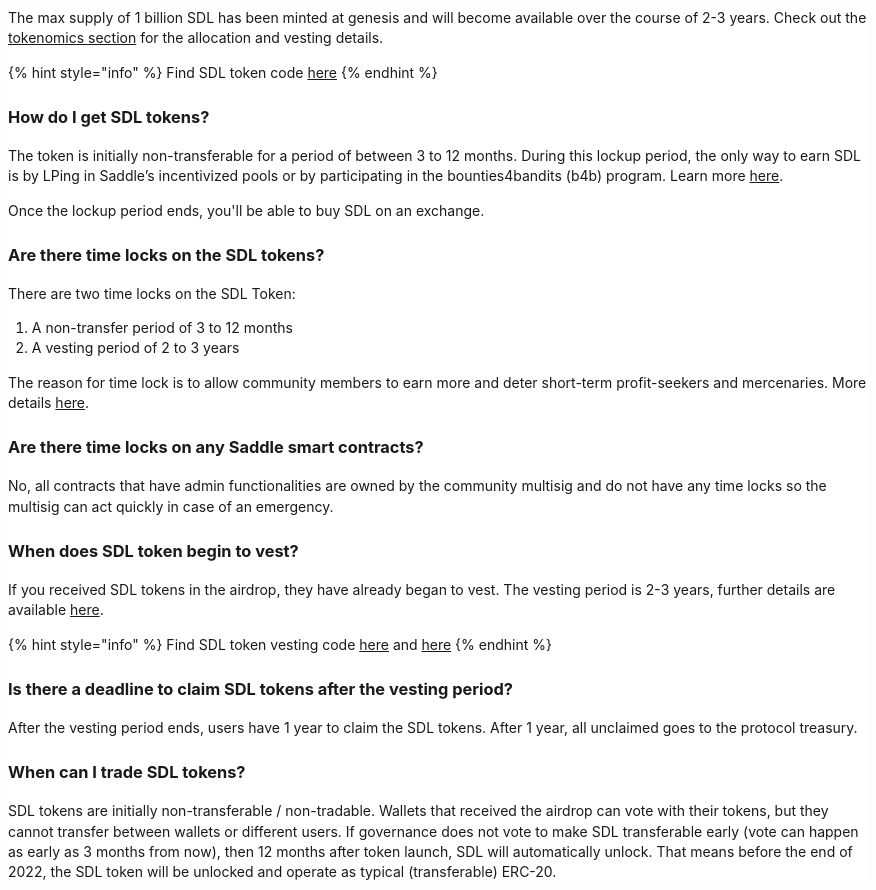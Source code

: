 The max supply of 1 billion SDL has been minted at genesis and will become available over the course of 2-3 years. Check out the [tokenomics section](https://docs.saddle.finance/sdl-token#\_toc87947029) for the allocation and vesting details.

{% hint style="info" %}
Find SDL token code [here](https://github.com/saddle-finance/saddle-contract/blob/master/contracts/SDL.sol)
{% endhint %}

### How do I get SDL tokens?

The token is initially non-transferable for a period of between 3 to 12 months. During this lockup period, the only way to earn SDL is by LPing in Saddle’s incentivized pools or by participating in the bounties4bandits (b4b) program. Learn more [here](https://docs.saddle.finance/sdl-token#\_toc87947031).

Once the lockup period ends, you'll be able to buy SDL on an exchange.

### Are there time locks on the SDL tokens?

There are two time locks on the SDL Token:

1. A non-transfer period of 3 to 12 months
2. A vesting period of 2 to 3 years

The reason for time lock is to allow community members to earn more and deter short-term profit-seekers and mercenaries. More details [here](https://docs.saddle.finance/sdl-token).

### Are there time locks on any Saddle smart contracts?

No, all contracts that have admin functionalities are owned by the community multisig and do not have any time locks so the multisig can act quickly in case of an emergency.

### When does SDL token begin to vest?

If you received SDL tokens in the airdrop, they have already began to vest. The vesting period is 2-3 years, further details are available [here](https://docs.saddle.finance/sdl-token#\_toc87947030).

{% hint style="info" %}
Find SDL token vesting code [here](https://github.com/saddle-finance/saddle-contract/blob/master/contracts/Vesting.sol) and [here](https://github.com/saddle-finance/saddle-contract/blob/master/contracts/RetroactiveVesting.sol)
{% endhint %}

### Is there a deadline to claim SDL tokens after the vesting period?

After the vesting period ends, users have 1 year to claim the SDL tokens. After 1 year, all unclaimed goes to the protocol treasury.

### When can I trade SDL tokens?

SDL tokens are initially non-transferable / non-tradable. Wallets that received the airdrop can vote with their tokens, but they cannot transfer between wallets or different users. If governance does not vote to make SDL transferable early (vote can happen as early as 3 months from now), then 12 months after token launch, SDL will automatically unlock. That means before the end of 2022, the SDL token will be unlocked and operate as typical (transferable) ERC-20.
